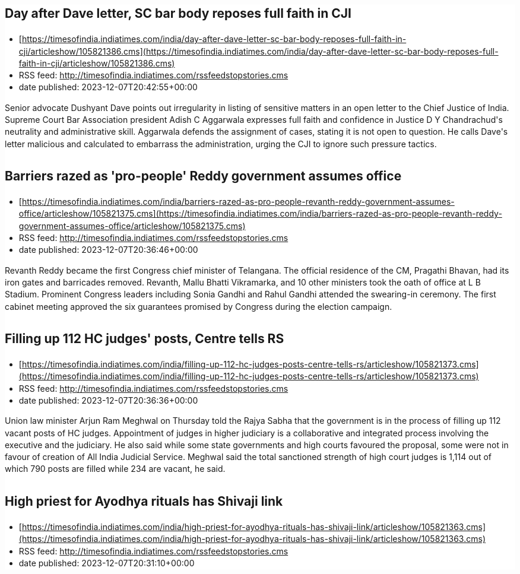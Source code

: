 ## Day after Dave letter, SC bar body reposes full faith in CJI
 - [https://timesofindia.indiatimes.com/india/day-after-dave-letter-sc-bar-body-reposes-full-faith-in-cji/articleshow/105821386.cms](https://timesofindia.indiatimes.com/india/day-after-dave-letter-sc-bar-body-reposes-full-faith-in-cji/articleshow/105821386.cms)
 - RSS feed: http://timesofindia.indiatimes.com/rssfeedstopstories.cms
 - date published: 2023-12-07T20:42:55+00:00

Senior advocate Dushyant Dave points out irregularity in listing of sensitive matters in an open letter to the Chief Justice of India. Supreme Court Bar Association president Adish C Aggarwala expresses full faith and confidence in Justice D Y Chandrachud's neutrality and administrative skill. Aggarwala defends the assignment of cases, stating it is not open to question. He calls Dave's letter malicious and calculated to embarrass the administration, urging the CJI to ignore such pressure tactics.

## Barriers razed as 'pro-people' Reddy government assumes office
 - [https://timesofindia.indiatimes.com/india/barriers-razed-as-pro-people-revanth-reddy-government-assumes-office/articleshow/105821375.cms](https://timesofindia.indiatimes.com/india/barriers-razed-as-pro-people-revanth-reddy-government-assumes-office/articleshow/105821375.cms)
 - RSS feed: http://timesofindia.indiatimes.com/rssfeedstopstories.cms
 - date published: 2023-12-07T20:36:46+00:00

Revanth Reddy became the first Congress chief minister of Telangana. The official residence of the CM, Pragathi Bhavan, had its iron gates and barricades removed. Revanth, Mallu Bhatti Vikramarka, and 10 other ministers took the oath of office at L B Stadium. Prominent Congress leaders including Sonia Gandhi and Rahul Gandhi attended the swearing-in ceremony. The first cabinet meeting approved the six guarantees promised by Congress during the election campaign.

## Filling up 112 HC judges' posts, Centre tells RS
 - [https://timesofindia.indiatimes.com/india/filling-up-112-hc-judges-posts-centre-tells-rs/articleshow/105821373.cms](https://timesofindia.indiatimes.com/india/filling-up-112-hc-judges-posts-centre-tells-rs/articleshow/105821373.cms)
 - RSS feed: http://timesofindia.indiatimes.com/rssfeedstopstories.cms
 - date published: 2023-12-07T20:36:36+00:00

Union law minister Arjun Ram Meghwal on Thursday told the Rajya Sabha that the government is in the process of filling up 112 vacant posts of HC judges. Appointment of judges in higher judiciary is a collaborative and integrated process involving the executive and the judiciary. He also said while some state governments and high courts favoured the proposal, some were not in favour of creation of All India Judicial Service. Meghwal said the total sanctioned strength of high court judges is 1,114 out of which 790 posts are filled while 234 are vacant, he said.

## High priest for Ayodhya rituals has Shivaji link
 - [https://timesofindia.indiatimes.com/india/high-priest-for-ayodhya-rituals-has-shivaji-link/articleshow/105821363.cms](https://timesofindia.indiatimes.com/india/high-priest-for-ayodhya-rituals-has-shivaji-link/articleshow/105821363.cms)
 - RSS feed: http://timesofindia.indiatimes.com/rssfeedstopstories.cms
 - date published: 2023-12-07T20:31:10+00:00
